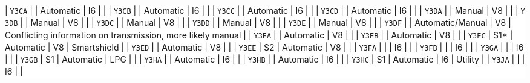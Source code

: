 | `Y3CA` | | Automatic | I6 | |
| `Y3CB` | | Automatic | I6 | |
| `Y3CC` | | Automatic | I6 | |
| `Y3CD` | | Automatic | I6 | |
| `Y3DA` | | Manual | V8 | |
| `Y3DB` | | Manual | V8 | |
| `Y3DC` | | Manual | V8 | |
| `Y3DD` | | Manual | V8 | |
| `Y3DE` | | Manual | V8 | |
| `Y3DF` | | Automatic/Manual | V8 | Conflicting information on transmission, more likely manual |
| `Y3EA` | | Automatic | V8 | |
| `Y3EB` | | Automatic | V8 | |
| `Y3EC` | S1* | Automatic | V8 | Smartshield |
| `Y3ED` | | Automatic | V8 | |
| `Y3EE` | S2 | Automatic | V8 | |
| `Y3FA` | | | I6 | |
| `Y3FB` | | | I6 | |
| `Y3GA` | | | I6 | |
| `Y3GB` | S1 | Automatic | LPG | |
| `Y3HA` | | Automatic | I6 | |
| `Y3HB` | | Automatic | I6 | |
| `Y3HC` | S1 | Automatic | I6 | Utility |
| `Y3JA` | | | I6 | |
